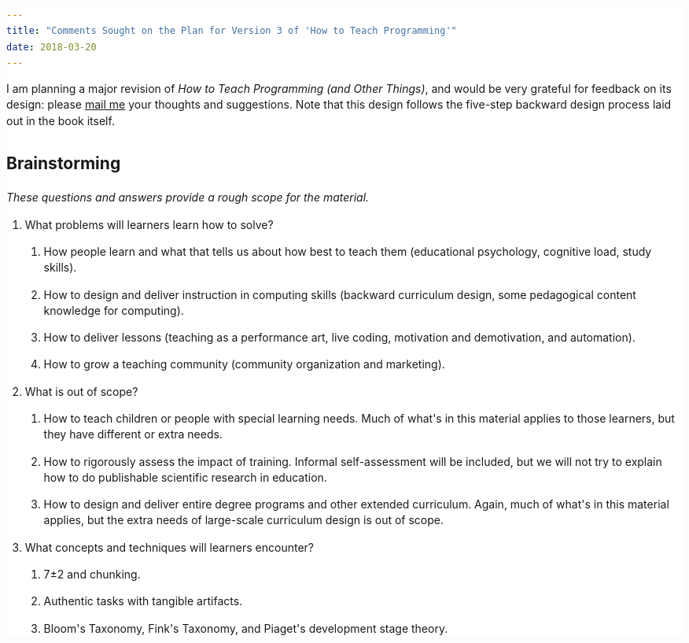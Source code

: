 ```yaml
---
title: "Comments Sought on the Plan for Version 3 of 'How to Teach Programming'"
date: 2018-03-20
---
```


I am planning a major revision of
*How to Teach Programming (and Other Things)*,
and would be very grateful for feedback on its design:
please [mail me](mailto:gvwilson@third-bit.com)
your thoughts and suggestions.
Note that this design follows the five-step backward design process
laid out in the book itself.

## Brainstorming

*These questions and answers provide a rough scope for the material.*

1.  What problems will learners learn how to solve?

    1.  How people learn and what that tells us about how best to teach
        them (educational psychology, cognitive load, study skills).

    2.  How to design and deliver instruction in computing skills
        (backward curriculum design, some pedagogical content knowledge
        for computing).

    3.  How to deliver lessons (teaching as a performance art, live
        coding, motivation and demotivation, and automation).

    4.  How to grow a teaching community (community organization and
        marketing).

2.  What is out of scope?

    1.  How to teach children or people with special learning needs.
        Much of what's in this material applies to those learners, but
        they have different or extra needs.

    2.  How to rigorously assess the impact of training. Informal
        self-assessment will be included, but we will not try to explain
        how to do publishable scientific research in education.

    3.  How to design and deliver entire degree programs and other
        extended curriculum. Again, much of what's in this material
        applies, but the extra needs of large-scale curriculum design is
        out of scope.

3.  What concepts and techniques will learners encounter?

    1.  7±2 and chunking.

    2.  Authentic tasks with tangible artifacts.

    3.  Bloom's Taxonomy, Fink's Taxonomy, and Piaget's development
        stage theory.
